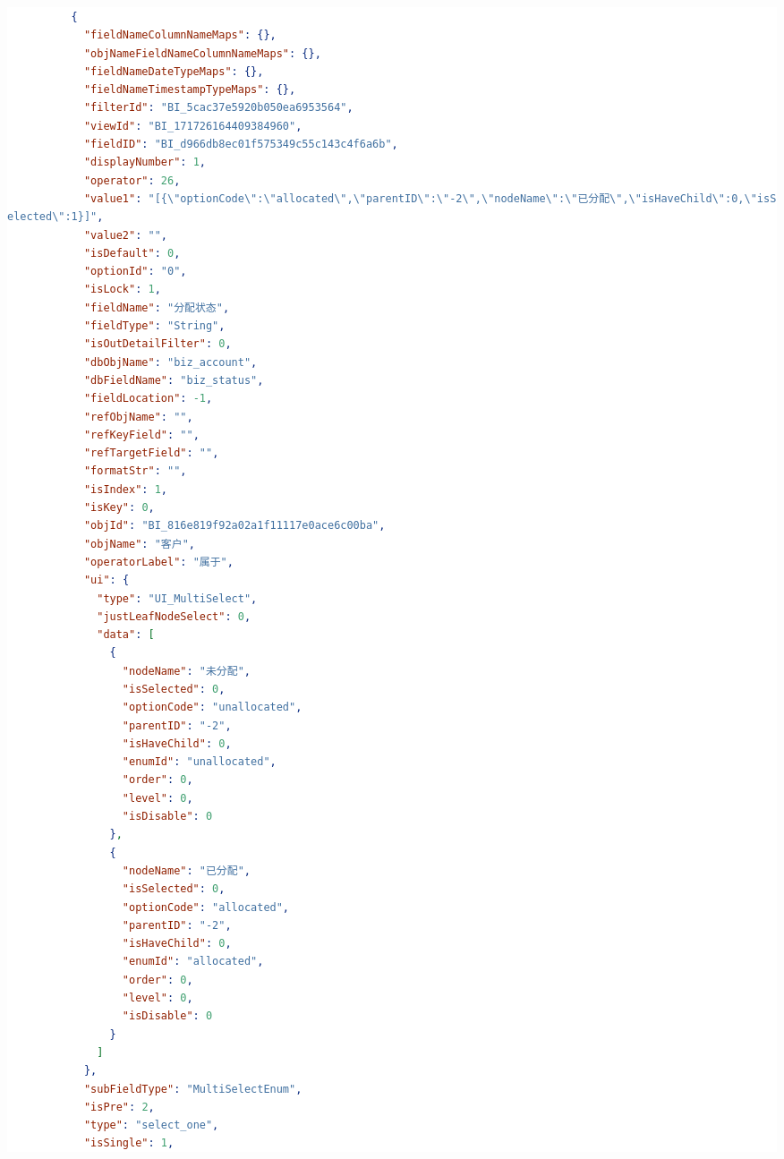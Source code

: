 ```json
          {
            "fieldNameColumnNameMaps": {},
            "objNameFieldNameColumnNameMaps": {},
            "fieldNameDateTypeMaps": {},
            "fieldNameTimestampTypeMaps": {},
            "filterId": "BI_5cac37e5920b050ea6953564",
            "viewId": "BI_171726164409384960",
            "fieldID": "BI_d966db8ec01f575349c55c143c4f6a6b",
            "displayNumber": 1,
            "operator": 26,
            "value1": "[{\"optionCode\":\"allocated\",\"parentID\":\"-2\",\"nodeName\":\"已分配\",\"isHaveChild\":0,\"isSelected\":1}]",
            "value2": "",
            "isDefault": 0,
            "optionId": "0",
            "isLock": 1,
            "fieldName": "分配状态",
            "fieldType": "String",
            "isOutDetailFilter": 0,
            "dbObjName": "biz_account",
            "dbFieldName": "biz_status",
            "fieldLocation": -1,
            "refObjName": "",
            "refKeyField": "",
            "refTargetField": "",
            "formatStr": "",
            "isIndex": 1,
            "isKey": 0,
            "objId": "BI_816e819f92a02a1f11117e0ace6c00ba",
            "objName": "客户",
            "operatorLabel": "属于",
            "ui": {
              "type": "UI_MultiSelect",
              "justLeafNodeSelect": 0,
              "data": [
                {
                  "nodeName": "未分配",
                  "isSelected": 0,
                  "optionCode": "unallocated",
                  "parentID": "-2",
                  "isHaveChild": 0,
                  "enumId": "unallocated",
                  "order": 0,
                  "level": 0,
                  "isDisable": 0
                },
                {
                  "nodeName": "已分配",
                  "isSelected": 0,
                  "optionCode": "allocated",
                  "parentID": "-2",
                  "isHaveChild": 0,
                  "enumId": "allocated",
                  "order": 0,
                  "level": 0,
                  "isDisable": 0
                }
              ]
            },
            "subFieldType": "MultiSelectEnum",
            "isPre": 2,
            "type": "select_one",
            "isSingle": 1,
```